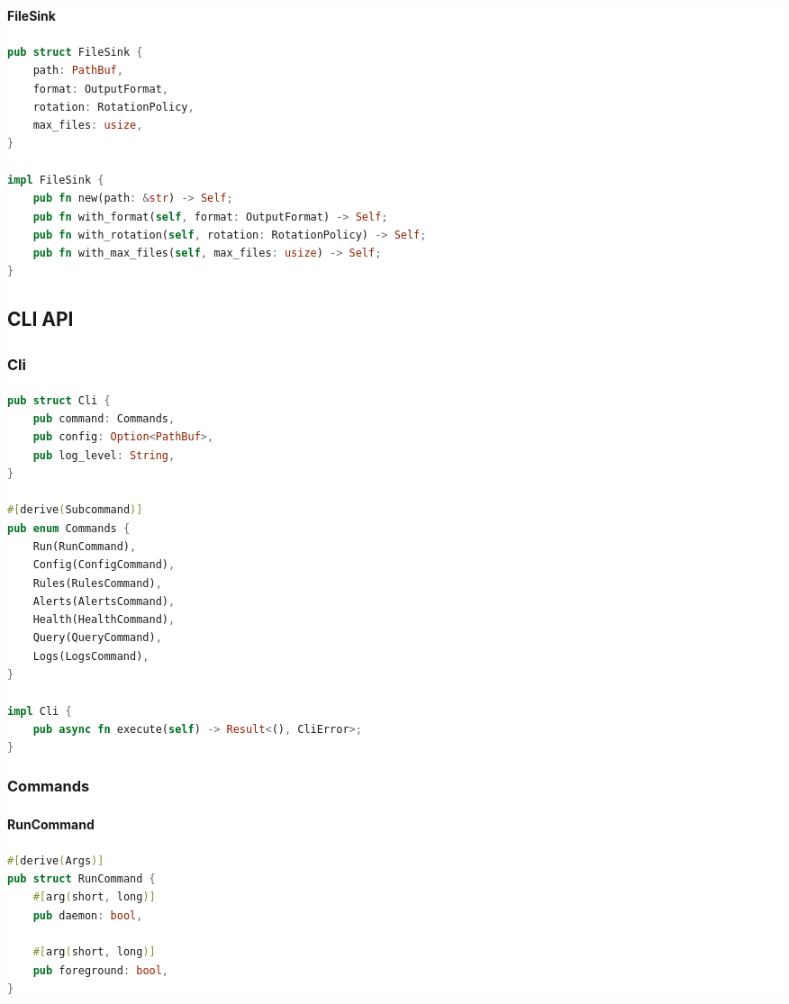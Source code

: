 #### FileSink

```rust
pub struct FileSink {
    path: PathBuf,
    format: OutputFormat,
    rotation: RotationPolicy,
    max_files: usize,
}

impl FileSink {
    pub fn new(path: &str) -> Self;
    pub fn with_format(self, format: OutputFormat) -> Self;
    pub fn with_rotation(self, rotation: RotationPolicy) -> Self;
    pub fn with_max_files(self, max_files: usize) -> Self;
}
```

## CLI API

### Cli

```rust
pub struct Cli {
    pub command: Commands,
    pub config: Option<PathBuf>,
    pub log_level: String,
}

#[derive(Subcommand)]
pub enum Commands {
    Run(RunCommand),
    Config(ConfigCommand),
    Rules(RulesCommand),
    Alerts(AlertsCommand),
    Health(HealthCommand),
    Query(QueryCommand),
    Logs(LogsCommand),
}

impl Cli {
    pub async fn execute(self) -> Result<(), CliError>;
}
```

### Commands

#### RunCommand

```rust
#[derive(Args)]
pub struct RunCommand {
    #[arg(short, long)]
    pub daemon: bool,

    #[arg(short, long)]
    pub foreground: bool,
}
```

